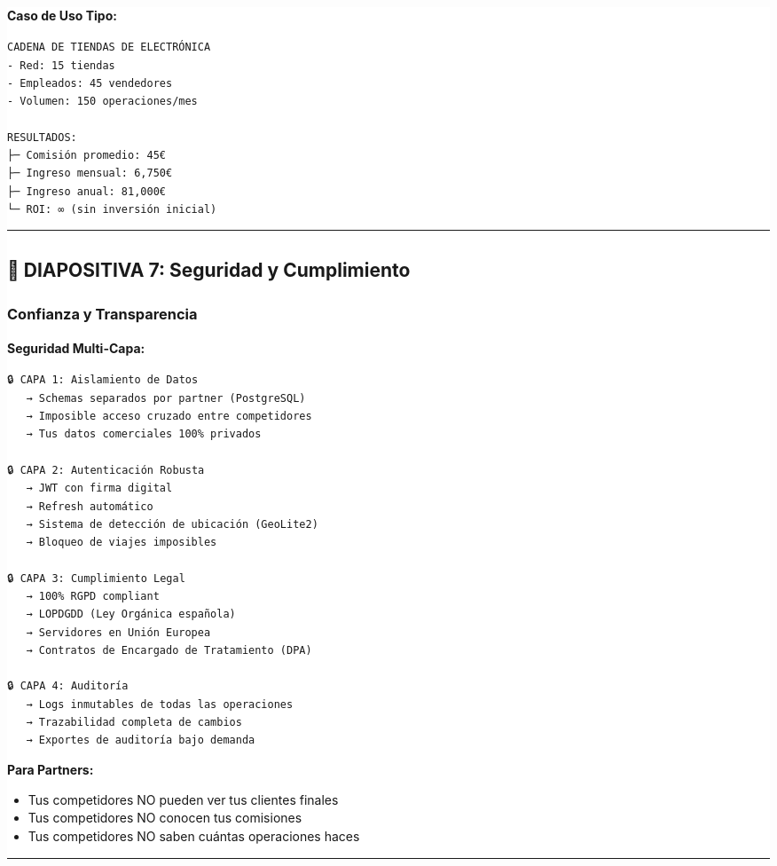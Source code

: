**Caso de Uso Tipo:**

```
CADENA DE TIENDAS DE ELECTRÓNICA
- Red: 15 tiendas
- Empleados: 45 vendedores
- Volumen: 150 operaciones/mes

RESULTADOS:
├─ Comisión promedio: 45€
├─ Ingreso mensual: 6,750€
├─ Ingreso anual: 81,000€
└─ ROI: ∞ (sin inversión inicial)
```

---

## 🔐 DIAPOSITIVA 7: Seguridad y Cumplimiento

### Confianza y Transparencia

**Seguridad Multi-Capa:**

```
🔒 CAPA 1: Aislamiento de Datos
   → Schemas separados por partner (PostgreSQL)
   → Imposible acceso cruzado entre competidores
   → Tus datos comerciales 100% privados

🔒 CAPA 2: Autenticación Robusta
   → JWT con firma digital
   → Refresh automático
   → Sistema de detección de ubicación (GeoLite2)
   → Bloqueo de viajes imposibles

🔒 CAPA 3: Cumplimiento Legal
   → 100% RGPD compliant
   → LOPDGDD (Ley Orgánica española)
   → Servidores en Unión Europea
   → Contratos de Encargado de Tratamiento (DPA)

🔒 CAPA 4: Auditoría
   → Logs inmutables de todas las operaciones
   → Trazabilidad completa de cambios
   → Exportes de auditoría bajo demanda
```

**Para Partners:**
- Tus competidores NO pueden ver tus clientes finales
- Tus competidores NO conocen tus comisiones
- Tus competidores NO saben cuántas operaciones haces

---
